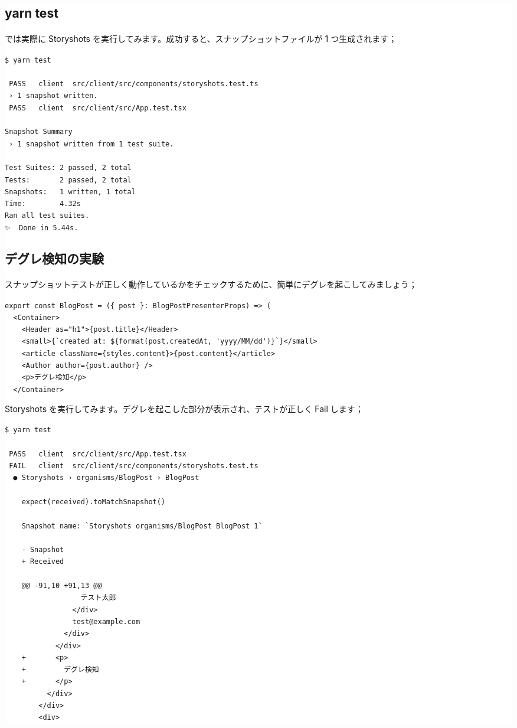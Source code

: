 ## yarn test

では実際に Storyshots を実行してみます。成功すると、スナップショットファイルが 1 つ生成されます；

```bash
$ yarn test

 PASS   client  src/client/src/components/storyshots.test.ts
 › 1 snapshot written.
 PASS   client  src/client/src/App.test.tsx

Snapshot Summary
 › 1 snapshot written from 1 test suite.

Test Suites: 2 passed, 2 total
Tests:       2 passed, 2 total
Snapshots:   1 written, 1 total
Time:        4.32s
Ran all test suites.
✨  Done in 5.44s.
```

## デグレ検知の実験

スナップショットテストが正しく動作しているかをチェックするために、簡単にデグレを起こしてみましょう；

```javascript{7}:title=/src/client/src/components/organisms/BlogPost/index.tsx
export const BlogPost = ({ post }: BlogPostPresenterProps) => (
  <Container>
    <Header as="h1">{post.title}</Header>
    <small>{`created at: ${format(post.createdAt, 'yyyy/MM/dd')}`}</small>
    <article className={styles.content}>{post.content}</article>
    <Author author={post.author} />
    <p>デグレ検知</p>
  </Container>
```

Storyshots を実行してみます。デグレを起こした部分が表示され、テストが正しく Fail します；

```bash{20-22}
$ yarn test

 PASS   client  src/client/src/App.test.tsx
 FAIL   client  src/client/src/components/storyshots.test.ts
  ● Storyshots › organisms/BlogPost › BlogPost

    expect(received).toMatchSnapshot()

    Snapshot name: `Storyshots organisms/BlogPost BlogPost 1`

    - Snapshot
    + Received

    @@ -91,10 +91,13 @@
                  テスト太郎
                </div>
                test@example.com
              </div>
            </div>
    +       <p>
    +         デグレ検知
    +       </p>
          </div>
        </div>
        <div>
```
